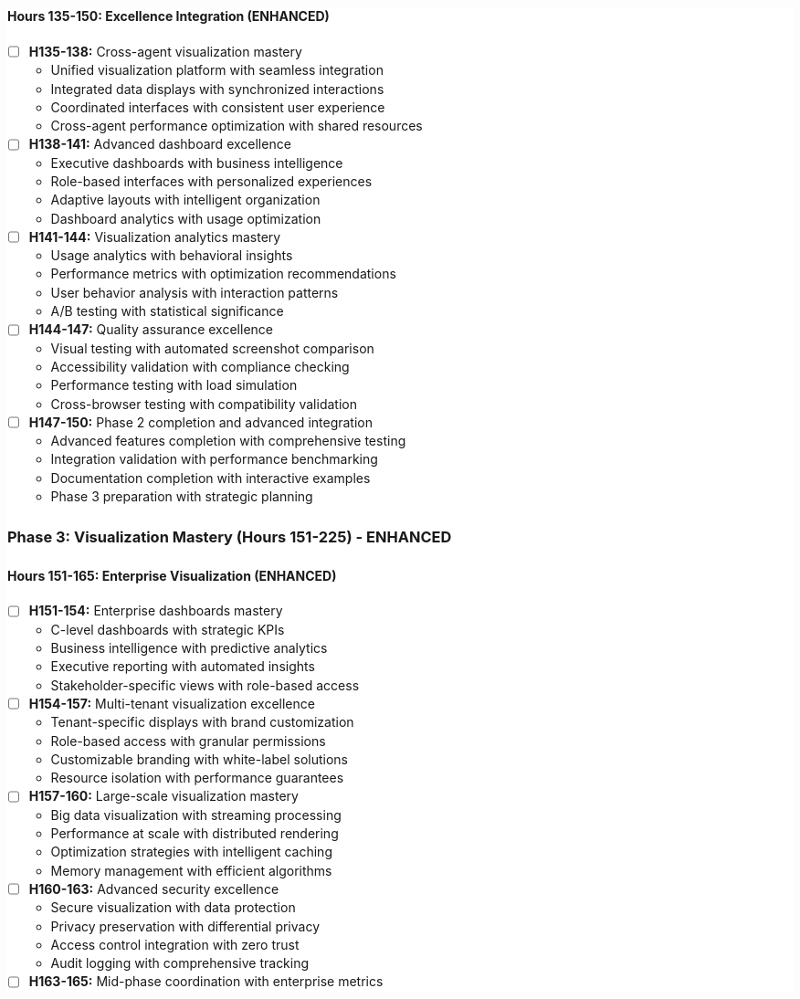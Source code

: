 #### Hours 135-150: Excellence Integration (ENHANCED)
- [ ] **H135-138:** Cross-agent visualization mastery
  - Unified visualization platform with seamless integration
  - Integrated data displays with synchronized interactions
  - Coordinated interfaces with consistent user experience
  - Cross-agent performance optimization with shared resources
- [ ] **H138-141:** Advanced dashboard excellence
  - Executive dashboards with business intelligence
  - Role-based interfaces with personalized experiences
  - Adaptive layouts with intelligent organization
  - Dashboard analytics with usage optimization
- [ ] **H141-144:** Visualization analytics mastery
  - Usage analytics with behavioral insights
  - Performance metrics with optimization recommendations
  - User behavior analysis with interaction patterns
  - A/B testing with statistical significance
- [ ] **H144-147:** Quality assurance excellence
  - Visual testing with automated screenshot comparison
  - Accessibility validation with compliance checking
  - Performance testing with load simulation
  - Cross-browser testing with compatibility validation
- [ ] **H147-150:** Phase 2 completion and advanced integration
  - Advanced features completion with comprehensive testing
  - Integration validation with performance benchmarking
  - Documentation completion with interactive examples
  - Phase 3 preparation with strategic planning

### Phase 3: Visualization Mastery (Hours 151-225) - ENHANCED

#### Hours 151-165: Enterprise Visualization (ENHANCED)
- [ ] **H151-154:** Enterprise dashboards mastery
  - C-level dashboards with strategic KPIs
  - Business intelligence with predictive analytics
  - Executive reporting with automated insights
  - Stakeholder-specific views with role-based access
- [ ] **H154-157:** Multi-tenant visualization excellence
  - Tenant-specific displays with brand customization
  - Role-based access with granular permissions
  - Customizable branding with white-label solutions
  - Resource isolation with performance guarantees
- [ ] **H157-160:** Large-scale visualization mastery
  - Big data visualization with streaming processing
  - Performance at scale with distributed rendering
  - Optimization strategies with intelligent caching
  - Memory management with efficient algorithms
- [ ] **H160-163:** Advanced security excellence
  - Secure visualization with data protection
  - Privacy preservation with differential privacy
  - Access control integration with zero trust
  - Audit logging with comprehensive tracking
- [ ] **H163-165:** Mid-phase coordination with enterprise metrics
